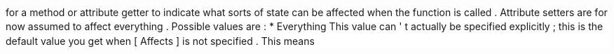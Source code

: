 for
a
method
or
attribute
getter
to
indicate
what
sorts
of
state
can
be
affected
when
the
function
is
called
.
Attribute
setters
are
for
now
assumed
to
affect
everything
.
Possible
values
are
:
*
Everything
This
value
can
'
t
actually
be
specified
explicitly
;
this
is
the
default
value
you
get
when
[
Affects
]
is
not
specified
.
This
means